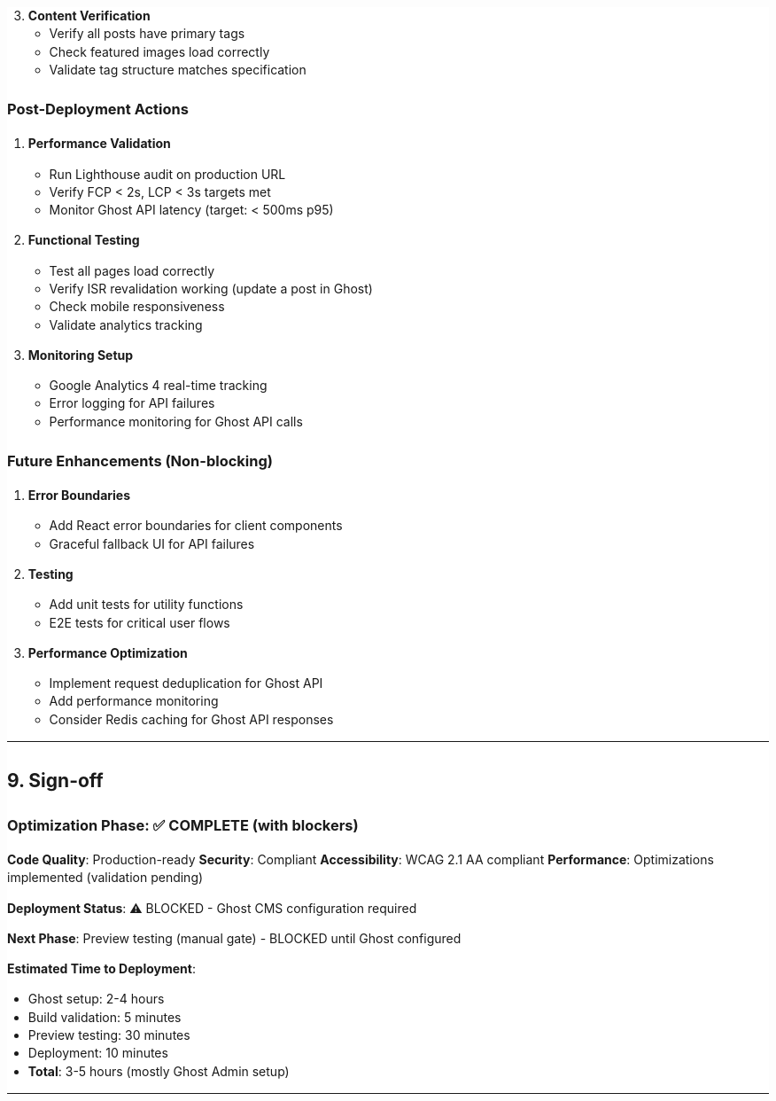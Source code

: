 3. **Content Verification**
   - Verify all posts have primary tags
   - Check featured images load correctly
   - Validate tag structure matches specification

### Post-Deployment Actions

1. **Performance Validation**
   - Run Lighthouse audit on production URL
   - Verify FCP < 2s, LCP < 3s targets met
   - Monitor Ghost API latency (target: < 500ms p95)

2. **Functional Testing**
   - Test all pages load correctly
   - Verify ISR revalidation working (update a post in Ghost)
   - Check mobile responsiveness
   - Validate analytics tracking

3. **Monitoring Setup**
   - Google Analytics 4 real-time tracking
   - Error logging for API failures
   - Performance monitoring for Ghost API calls

### Future Enhancements (Non-blocking)

1. **Error Boundaries**
   - Add React error boundaries for client components
   - Graceful fallback UI for API failures

2. **Testing**
   - Add unit tests for utility functions
   - E2E tests for critical user flows

3. **Performance Optimization**
   - Implement request deduplication for Ghost API
   - Add performance monitoring
   - Consider Redis caching for Ghost API responses

---

## 9. Sign-off

### Optimization Phase: ✅ COMPLETE (with blockers)

**Code Quality**: Production-ready
**Security**: Compliant
**Accessibility**: WCAG 2.1 AA compliant
**Performance**: Optimizations implemented (validation pending)

**Deployment Status**: ⚠️ BLOCKED - Ghost CMS configuration required

**Next Phase**: Preview testing (manual gate) - BLOCKED until Ghost configured

**Estimated Time to Deployment**:
- Ghost setup: 2-4 hours
- Build validation: 5 minutes
- Preview testing: 30 minutes
- Deployment: 10 minutes
- **Total**: 3-5 hours (mostly Ghost Admin setup)

---